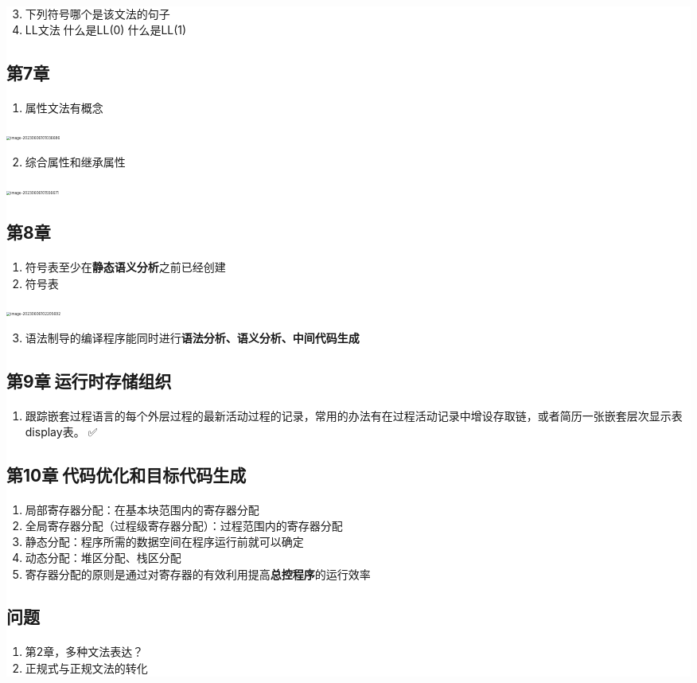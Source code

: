 3. 下列符号哪个是该文法的句子
4. LL文法 什么是LL(0) 什么是LL(1)

## 第7章

1. 属性文法有概念

<img src="https://shu-silence.oss-cn-shanghai.aliyuncs.com/img/2023/image-20230606101036686.png" alt="image-20230606101036686" style="zoom:33%;" />

2. 综合属性和继承属性

<img src="https://shu-silence.oss-cn-shanghai.aliyuncs.com/img/2023/image-20230606101556671.png" alt="image-20230606101556671" style="zoom:33%;" />

## 第8章

1. 符号表至少在**静态语义分析**之前已经创建
1. 符号表

<img src="https://shu-silence.oss-cn-shanghai.aliyuncs.com/img/2023/image-20230606102205692.png" alt="image-20230606102205692" style="zoom:33%;" />

3. 语法制导的编译程序能同时进行**语法分析、语义分析、中间代码生成**



## 第9章 运行时存储组织

1. 跟踪嵌套过程语言的每个外层过程的最新活动过程的记录，常用的办法有在过程活动记录中增设存取链，或者简历一张嵌套层次显示表display表。 ✅

## 第10章 代码优化和目标代码生成

1. 局部寄存器分配：在基本块范围内的寄存器分配
2. 全局寄存器分配（过程级寄存器分配）：过程范围内的寄存器分配
3. 静态分配：程序所需的数据空间在程序运行前就可以确定
4. 动态分配：堆区分配、栈区分配
5. 寄存器分配的原则是通过对寄存器的有效利用提高**总控程序**的运行效率





## 问题

1. 第2章，多种文法表达？
2. 正规式与正规文法的转化